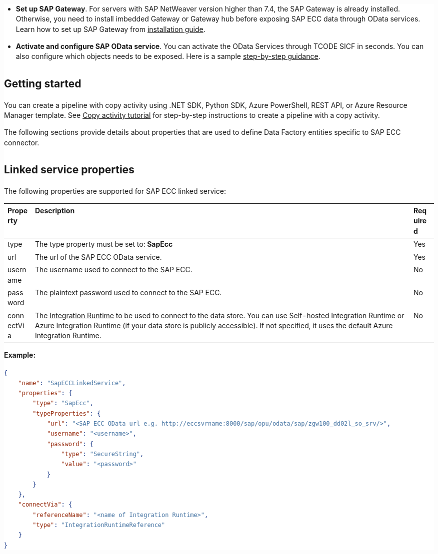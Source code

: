 - **Set up SAP Gateway**. For servers with SAP NetWeaver version higher than 7.4, the SAP Gateway is already installed. Otherwise, you need to install imbedded Gateway or Gateway hub before exposing SAP ECC data through OData services. Learn how to set up SAP Gateway from [installation guide](https://help.sap.com/saphelp_gateway20sp12/helpdata/en/c3/424a2657aa4cf58df949578a56ba80/frameset.htm).

- **Activate and configure SAP OData service**. You can activate the OData Services through TCODE SICF in seconds. You can also configure which objects needs to be exposed. Here is a sample [step-by-step guidance](https://blogs.sap.com/2012/10/26/step-by-step-guide-to-build-an-odata-service-based-on-rfcs-part-1/).

## Getting started

You can create a pipeline with copy activity using .NET SDK, Python SDK, Azure PowerShell, REST API, or Azure Resource Manager template. See [Copy activity tutorial](quickstart-create-data-factory-dot-net.md) for step-by-step instructions to create a pipeline with a copy activity.

The following sections provide details about properties that are used to define Data Factory entities specific to SAP ECC connector.

## Linked service properties

The following properties are supported for SAP ECC linked service:

| Property | Description | Required |
|:--- |:--- |:--- |
| type | The type property must be set to: **SapEcc** | Yes |
| url | The url of the SAP ECC OData service. |	Yes |
| username | The username used to connect to the SAP ECC. |	No |
| password | The plaintext password used to connect to the SAP ECC. | No |
| connectVia | The [Integration Runtime](concepts-integration-runtime.md) to be used to connect to the data store. You can use Self-hosted Integration Runtime or Azure Integration Runtime (if your data store is publicly accessible). If not specified, it uses the default Azure Integration Runtime. |No |

**Example:**

```json
{
    "name": "SapECCLinkedService",
    "properties": {
        "type": "SapEcc",
        "typeProperties": {
            "url": "<SAP ECC OData url e.g. http://eccsvrname:8000/sap/opu/odata/sap/zgw100_dd02l_so_srv/>",
            "username": "<username>",
            "password": {
                "type": "SecureString",
                "value": "<password>"
            }
        }
    },
    "connectVia": {
        "referenceName": "<name of Integration Runtime>",
        "type": "IntegrationRuntimeReference"
    }
}
```
